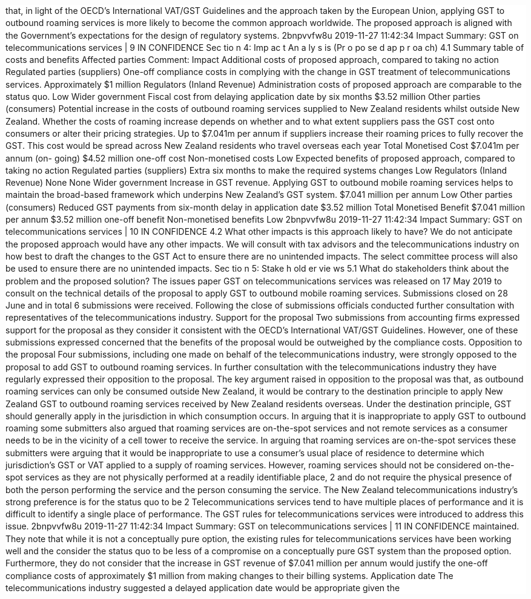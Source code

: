 that, in light of the OECD’s International VAT/GST Guidelines and the approach taken by the European Union, applying GST to outbound roaming services is more likely to become the common approach worldwide. The proposed approach is aligned with the Government’s expectations for the design of regulatory systems. 2bnpvvfw8u 2019-11-27 11:42:34 Impact Summary: GST on telecommunications services | 9 IN CONFIDENCE Sec tio n 4: Imp ac t An a ly s is (Pr o po se d ap p r oa ch) 4.1 Summary table of costs and benefits Affected parties Comment: Impact Additional costs of proposed approach, compared to taking no action Regulated parties (suppliers) One-off compliance costs in complying with the change in GST treatment of telecommunications services. Approximately $1 million Regulators (Inland Revenue) Administration costs of proposed approach are comparable to the status quo. Low Wider government Fiscal cost from delaying application date by six months $3.52 million Other parties (consumers) Potential increase in the costs of outbound roaming services supplied to New Zealand residents whilst outside New Zealand. Whether the costs of roaming increase depends on whether and to what extent suppliers pass the GST cost onto consumers or alter their pricing strategies. Up to $7.041m per annum if suppliers increase their roaming prices to fully recover the GST. This cost would be spread across New Zealand residents who travel overseas each year Total Monetised Cost $7.041m per annum (on- going) $4.52 million one-off cost Non-monetised costs Low Expected benefits of proposed approach, compared to taking no action Regulated parties (suppliers) Extra six months to make the required systems changes Low Regulators (Inland Revenue) None None Wider government Increase in GST revenue. Applying GST to outbound mobile roaming services helps to maintain the broad-based framework which underpins New Zealand’s GST system. $7.041 million per annum Low Other parties (consumers) Reduced GST payments from six-month delay in application date $3.52 million Total Monetised Benefit $7.041 million per annum $3.52 million one-off benefit Non-monetised benefits Low 2bnpvvfw8u 2019-11-27 11:42:34 Impact Summary: GST on telecommunications services | 10 IN CONFIDENCE 4.2 What other impacts is this approach likely to have? We do not anticipate the proposed approach would have any other impacts. We will consult with tax advisors and the telecommunications industry on how best to draft the changes to the GST Act to ensure there are no unintended impacts. The select committee process will also be used to ensure there are no unintended impacts. Sec tio n 5: Stake h old er vie ws 5.1 What do stakeholders think about the problem and the proposed solution? The issues paper GST on telecommunications services was released on 17 May 2019 to consult on the technical details of the proposal to apply GST to outbound mobile roaming services. Submissions closed on 28 June and in total 6 submissions were received. Following the close of submissions officials conducted further consultation with representatives of the telecommunications industry. Support for the proposal Two submissions from accounting firms expressed support for the proposal as they consider it consistent with the OECD’s International VAT/GST Guidelines. However, one of these submissions expressed concerned that the benefits of the proposal would be outweighed by the compliance costs. Opposition to the proposal Four submissions, including one made on behalf of the telecommunications industry, were strongly opposed to the proposal to add GST to outbound roaming services. In further consultation with the telecommunications industry they have regularly expressed their opposition to the proposal. The key argument raised in opposition to the proposal was that, as outbound roaming services can only be consumed outside New Zealand, it would be contrary to the destination principle to apply New Zealand GST to outbound roaming services received by New Zealand residents overseas. Under the destination principle, GST should generally apply in the jurisdiction in which consumption occurs. In arguing that it is inappropriate to apply GST to outbound roaming some submitters also argued that roaming services are on-the-spot services and not remote services as a consumer needs to be in the vicinity of a cell tower to receive the service. In arguing that roaming services are on-the-spot services these submitters were arguing that it would be inappropriate to use a consumer’s usual place of residence to determine which jurisdiction’s GST or VAT applied to a supply of roaming services. However, roaming services should not be considered on-the-spot services as they are not physically performed at a readily identifiable place, 2 and do not require the physical presence of both the person performing the service and the person consuming the service. The New Zealand telecommunications industry’s strong preference is for the status quo to be 2 Telecommunications services tend to have multiple places of performance and it is difficult to identify a single place of performance. The GST rules for telecommunications services were introduced to address this issue. 2bnpvvfw8u 2019-11-27 11:42:34 Impact Summary: GST on telecommunications services | 11 IN CONFIDENCE maintained. They note that while it is not a conceptually pure option, the existing rules for telecommunications services have been working well and the consider the status quo to be less of a compromise on a conceptually pure GST system than the proposed option. Furthermore, they do not consider that the increase in GST revenue of $7.041 million per annum would justify the one-off compliance costs of approximately $1 million from making changes to their billing systems. Application date The telecommunications industry suggested a delayed application date would be appropriate given the